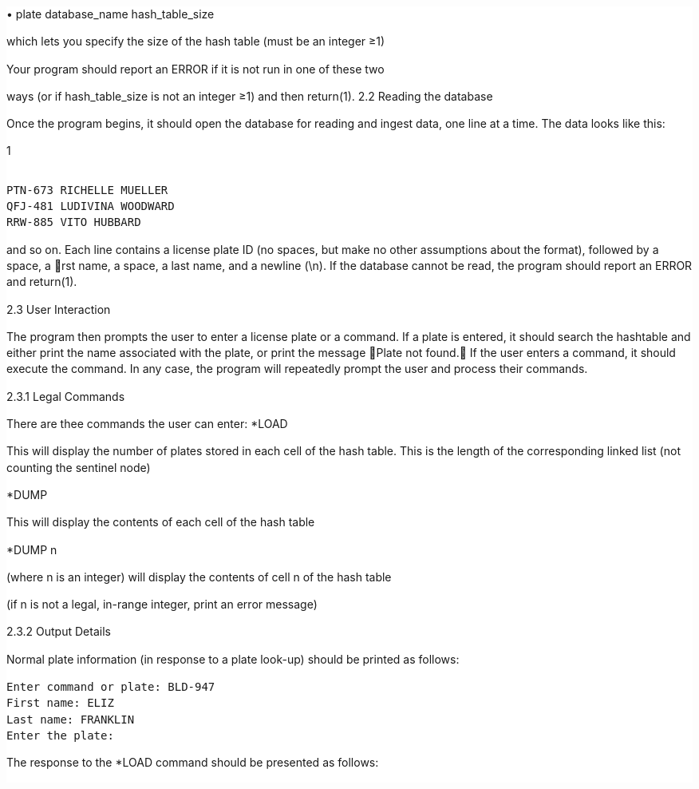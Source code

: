 • plate database_name hash_table_size

which lets you specify the size of the hash table (must be an integer ≥1)

Your program should report an ERROR if it is not run in one of these two

ways (or if hash_table_size is not an integer ≥1) and then return(1). 2.2 Reading the database

Once the program begins, it should open the database for reading and ingest data, one line at a time. The data looks like this:

1

</div>
</div>
</div>
<div class="page" title="Page 2">
<div class="layoutArea">
<div class="column">
<pre>PTN-673 RICHELLE MUELLER
QFJ-481 LUDIVINA WOODWARD
RRW-885 VITO HUBBARD
</pre>
and so on. Each line contains a license plate ID (no spaces, but make no other assumptions about the format), followed by a space, a 􏰄rst name, a space, a last name, and a newline (\n). If the database cannot be read, the program should report an ERROR and return(1).

2.3 User Interaction

The program then prompts the user to enter a license plate or a command. If a plate is entered, it should search the hashtable and either print the name associated with the plate, or print the message 􏰁Plate not found.􏰂 If the user enters a command, it should execute the command. In any case, the program will repeatedly prompt the user and process their commands.

2.3.1 Legal Commands

There are thee commands the user can enter: *LOAD

This will display the number of plates stored in each cell of the hash table. This is the length of the corresponding linked list (not counting the sentinel node)

*DUMP

This will display the contents of each cell of the hash table

*DUMP n

(where n is an integer) will display the contents of cell n of the hash table

(if n is not a legal, in-range integer, print an error message)

2.3.2 Output Details

Normal plate information (in response to a plate look-up) should be printed as follows:

<pre>Enter command or plate: BLD-947
First name: ELIZ
Last name: FRANKLIN
Enter the plate:
</pre>
The response to the *LOAD command should be presented as follows:
